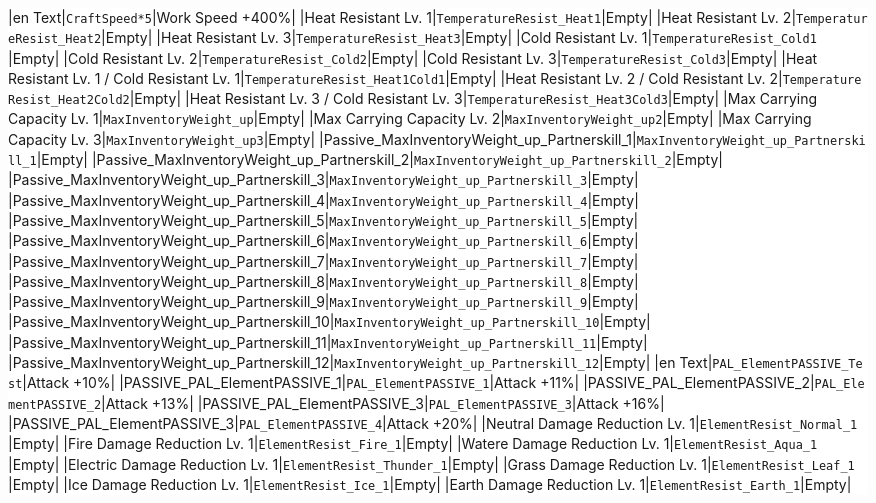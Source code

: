 |en Text|`CraftSpeed*5`|Work Speed +400%|
|Heat Resistant Lv. 1|`TemperatureResist_Heat1`|Empty|
|Heat Resistant Lv. 2|`TemperatureResist_Heat2`|Empty|
|Heat Resistant Lv. 3|`TemperatureResist_Heat3`|Empty|
|Cold Resistant Lv. 1|`TemperatureResist_Cold1`|Empty|
|Cold Resistant Lv. 2|`TemperatureResist_Cold2`|Empty|
|Cold Resistant Lv. 3|`TemperatureResist_Cold3`|Empty|
|Heat Resistant Lv. 1 / Cold Resistant Lv. 1|`TemperatureResist_Heat1Cold1`|Empty|
|Heat Resistant Lv. 2 / Cold Resistant Lv. 2|`TemperatureResist_Heat2Cold2`|Empty|
|Heat Resistant Lv. 3 / Cold Resistant Lv. 3|`TemperatureResist_Heat3Cold3`|Empty|
|Max Carrying Capacity Lv. 1|`MaxInventoryWeight_up`|Empty|
|Max Carrying Capacity Lv. 2|`MaxInventoryWeight_up2`|Empty|
|Max Carrying Capacity Lv. 3|`MaxInventoryWeight_up3`|Empty|
|Passive_MaxInventoryWeight_up_Partnerskill_1|`MaxInventoryWeight_up_Partnerskill_1`|Empty|
|Passive_MaxInventoryWeight_up_Partnerskill_2|`MaxInventoryWeight_up_Partnerskill_2`|Empty|
|Passive_MaxInventoryWeight_up_Partnerskill_3|`MaxInventoryWeight_up_Partnerskill_3`|Empty|
|Passive_MaxInventoryWeight_up_Partnerskill_4|`MaxInventoryWeight_up_Partnerskill_4`|Empty|
|Passive_MaxInventoryWeight_up_Partnerskill_5|`MaxInventoryWeight_up_Partnerskill_5`|Empty|
|Passive_MaxInventoryWeight_up_Partnerskill_6|`MaxInventoryWeight_up_Partnerskill_6`|Empty|
|Passive_MaxInventoryWeight_up_Partnerskill_7|`MaxInventoryWeight_up_Partnerskill_7`|Empty|
|Passive_MaxInventoryWeight_up_Partnerskill_8|`MaxInventoryWeight_up_Partnerskill_8`|Empty|
|Passive_MaxInventoryWeight_up_Partnerskill_9|`MaxInventoryWeight_up_Partnerskill_9`|Empty|
|Passive_MaxInventoryWeight_up_Partnerskill_10|`MaxInventoryWeight_up_Partnerskill_10`|Empty|
|Passive_MaxInventoryWeight_up_Partnerskill_11|`MaxInventoryWeight_up_Partnerskill_11`|Empty|
|Passive_MaxInventoryWeight_up_Partnerskill_12|`MaxInventoryWeight_up_Partnerskill_12`|Empty|
|en Text|`PAL_ElementPASSIVE_Test`|Attack +10%|
|PASSIVE_PAL_ElementPASSIVE_1|`PAL_ElementPASSIVE_1`|Attack +11%|
|PASSIVE_PAL_ElementPASSIVE_2|`PAL_ElementPASSIVE_2`|Attack +13%|
|PASSIVE_PAL_ElementPASSIVE_3|`PAL_ElementPASSIVE_3`|Attack +16%|
|PASSIVE_PAL_ElementPASSIVE_3|`PAL_ElementPASSIVE_4`|Attack +20%|
|Neutral Damage Reduction Lv. 1|`ElementResist_Normal_1`|Empty|
|Fire Damage Reduction Lv. 1|`ElementResist_Fire_1`|Empty|
|Watere Damage Reduction Lv. 1|`ElementResist_Aqua_1`|Empty|
|Electric Damage Reduction Lv. 1|`ElementResist_Thunder_1`|Empty|
|Grass Damage Reduction Lv. 1|`ElementResist_Leaf_1`|Empty|
|Ice Damage Reduction Lv. 1|`ElementResist_Ice_1`|Empty|
|Earth Damage Reduction Lv. 1|`ElementResist_Earth_1`|Empty|